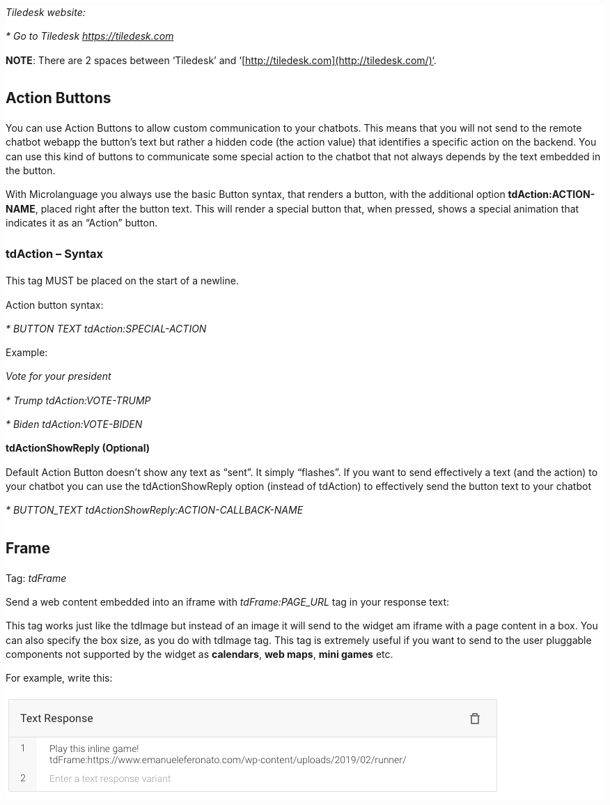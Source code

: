 *Tiledesk website:* 

*\* Go to Tiledesk https://tiledesk.com*

**NOTE**: There are 2 spaces between ‘Tiledesk’ and ‘[http://tiledesk.com](http://tiledesk.com/)‘.

## **Action Buttons**

You can use Action Buttons to allow custom communication to your chatbots. This means that you will not send to the remote chatbot webapp the button’s text but rather a hidden code (the action value) that identifies a specific action on the backend. You can use this kind of buttons to communicate some special action to the chatbot that not always depends by the text embedded in the button.

With Microlanguage you always use the basic Button syntax, that renders a button, with the additional option **tdAction:ACTION-NAME**, placed right after the button text. This will render a special button that, when pressed, shows a special animation that indicates it as an “Action” button.

### tdAction – Syntax

This tag MUST be placed on the start of a newline.

Action button syntax:

*\* BUTTON TEXT tdAction:SPECIAL-ACTION*

Example:

*Vote for your president* 

*\* Trump tdAction:VOTE-TRUMP* 

*\* Biden tdAction:VOTE-BIDEN*

**tdActionShowReply (Optional)**

Default Action Button doesn’t show any text as “sent”. It simply “flashes”. If you want to send effectively a text (and the action) to your chatbot you can use the tdActionShowReply option (instead of tdAction) to effectively send the button text to your chatbot

*\* BUTTON_TEXT tdActionShowReply:ACTION-CALLBACK-NAME*

## Frame

Tag: *tdFrame*

Send a web content embedded into an iframe with *tdFrame:PAGE_URL* tag in your response text:

This tag works just like the tdImage but instead of an image it will send to the widget am iframe with a page content in a box. You can also specify the box size, as you do with tdImage tag. This tag is extremely useful if you want to send to the user pluggable components not supported by the widget as **calendars**, **web maps**, **mini games** etc.

For example, write this:

![Frame](/images/uploads/100668900-ea8c4080-335c-11eb-9556-e65f61983143.png "Frame")
